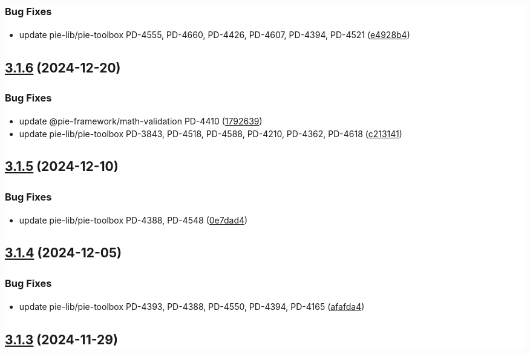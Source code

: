 
### Bug Fixes

* update pie-lib/pie-toolbox PD-4555, PD-4660, PD-4426, PD-4607, PD-4394, PD-4521 ([e4928b4](https://github.com/pie-framework/pie-elements/commit/e4928b4f9ac268a892b382045f76ae4eac6b458e))





## [3.1.6](https://github.com/pie-framework/pie-elements/compare/@pie-element/math-templated-controller@3.1.5...@pie-element/math-templated-controller@3.1.6) (2024-12-20)


### Bug Fixes

* update @pie-framework/math-validation PD-4410 ([1792639](https://github.com/pie-framework/pie-elements/commit/1792639d56e47ce3a418bf79323e19cdf7531460))
* update pie-lib/pie-toolbox PD-3843, PD-4518, PD-4588, PD-4210, PD-4362, PD-4618 ([c213141](https://github.com/pie-framework/pie-elements/commit/c2131410e19605093ca77afb8234b31708db01b1))





## [3.1.5](https://github.com/pie-framework/pie-elements/compare/@pie-element/math-templated-controller@3.1.4...@pie-element/math-templated-controller@3.1.5) (2024-12-10)


### Bug Fixes

* update pie-lib/pie-toolbox PD-4388, PD-4548 ([0e7dad4](https://github.com/pie-framework/pie-elements/commit/0e7dad48f541e7c5c10212e58c6ae846c60be93c))





## [3.1.4](https://github.com/pie-framework/pie-elements/compare/@pie-element/math-templated-controller@3.1.3...@pie-element/math-templated-controller@3.1.4) (2024-12-05)


### Bug Fixes

* update pie-lib/pie-toolbox PD-4393, PD-4388, PD-4550, PD-4394, PD-4165 ([afafda4](https://github.com/pie-framework/pie-elements/commit/afafda4a504ecae6e4c85a45817b7f73a4b81244))





## [3.1.3](https://github.com/pie-framework/pie-elements/compare/@pie-element/math-templated-controller@3.1.2...@pie-element/math-templated-controller@3.1.3) (2024-11-29)
